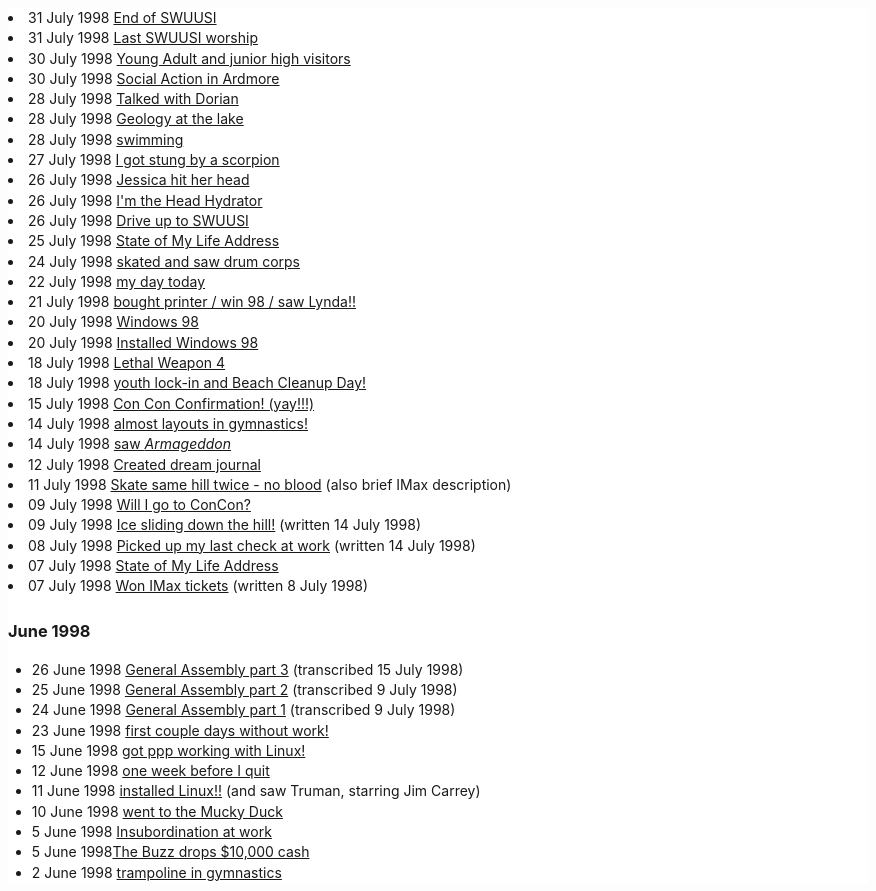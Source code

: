 <p>

<li>31 July 1998 <a href="swuusi_1998_completion.html">End of SWUUSI</a></li>
<li>31 July 1998 <a href="swuusi_1998_worship.html">Last SWUUSI worship</a></li>
<li>30 July 1998 <a href="swuusi_1998_visitors.html">Young Adult and junior high visitors</a></li>
<li>30 July 1998 <a href="swuusi_1998_social.html">Social Action in Ardmore</a></li>
<li>28 July 1998 <a href="swuusi_1998_dorian.html">Talked with Dorian</a></li>
<li>28 July 1998 <a href="swuusi_1998_geology.html">Geology at the lake</a></li>
<li>28 July 1998 <a href="swuusi_1998_water.html">swimming</a></li>
<li>27 July 1998 <a href="swuusi_1998_scorpion.html">I got stung by a scorpion</a></li>
<li>26 July 1998 <a href="swuusi_1998_jessica.html">Jessica hit her head</a></li>
<li>26 July 1998 <a href="swuusi_1998_hydrator.html">I'm the Head Hydrator</a></li>
<li>26 July 1998 <a href="swuusi_1998_travel.html">Drive up to SWUUSI</a></li>
<li>25 July 1998 <a href="soml_25-jul-1998.html">State of My Life Address</a></li>
<li>24 July 1998 <a href="skate_drum_corps.html">skated and saw drum corps</a></li>
<li>22 July 1998 <a href="my_day_22-july-1998.html">my day today</a></li>
<li>21 July 1998 <a href="bought_printer.html">bought printer / win 98 / saw Lynda!!</a></li>
<li>20 July 1998 <a href="windows_98.html">Windows 98</a></li>
<li>20 July 1998 <a href="installed_windows_98.html">Installed Windows 98</a></li>
<li>18 July 1998 <a href="lethal_weapon_4.html">Lethal Weapon 4</a></li>
<li>18 July 1998 <a href="beach_cleanup.html">youth lock-in and Beach Cleanup Day!</a></li>
<li>15 July 1998 <a href="conconcon.html">Con Con Confirmation!  (yay!!!)</a></li>
<li>14 July 1998 <a href="gymnastics_closer_layout.html">almost layouts in gymnastics!</a></li>
<li>14 July 1998 <a href="saw_armageddon.html">saw <em>Armageddon</em></a></li>
<li>12 July 1998 <a href="created_dream_section.html">Created dream journal</a></li>
<li>11 July 1998 <a href=skate_and_imax.html>Skate same hill twice - no blood</a> (also brief IMax description)</li>
<li>09 July 1998 <a href=con_con_limbo.html>Will I go to ConCon?</a></li>
<li>09 July 1998 <a href=hermann_park_ice.html>Ice sliding down the hill!</a> (written 14 July 1998)</li>
<li>08 July 1998 <a href=last_tele_check.html>Picked up my last check at work</a> (written 14 July 1998)</li>
<li>07 July 1998 <a href=soml_07-jul-1998.html>State of My Life Address</a></li>
<li>07 July 1998 <a href=won_imax_tickets.html>Won IMax tickets</a> (written 8 July 1998)</li>
</ul>

<p><h3>June 1998</h3>
<ul>



<li>26 June 1998 <a href=general_assembly_3.html>General Assembly part 3</a> (transcribed 15 July 1998)</li>
<li>25 June 1998 <a href=general_assembly_2.html>General Assembly part 2</a> (transcribed 9 July 1998)</li>
<li>24 June 1998 <a href=general_assembly_1.html>General Assembly part 1</a> (transcribed 9 July 1998)</li>
<li>23 June 1998 <a href=first_days_off.html>first couple days without work!</a></li>
<li>15 June 1998 <a href=ppp_with_linux.html>got ppp working with Linux!</a>
<li>12 June 1998 <a href=one_week_countdown.html>one week before I quit</a></li>
<li>11 June 1998 <a href=installed_linux.html>installed Linux!!</a> (and saw Truman, starring Jim Carrey)</li>
<li>10 June 1998 <a href=mucky_duck.html>went to the Mucky Duck</a></li>
<li>5 June 1998 <a href=insubordination.html>Insubordination at work</a></li>
<li>5 June 1998<a href=the_buzz_10_grand.html>The Buzz drops $10,000 cash</a></li>
<li>2 June 1998 <a href=gymnastics_trampoline.html>trampoline in gymnastics</a></li>
</ul>
